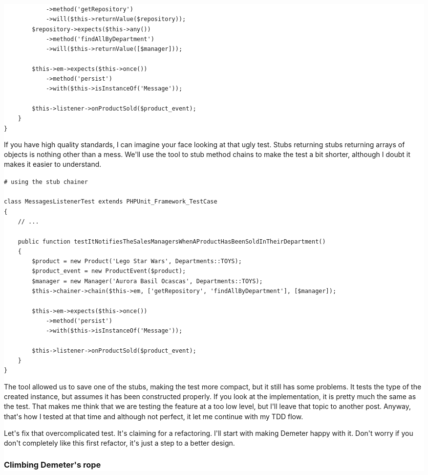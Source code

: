 ```
            ->method('getRepository') 
            ->will($this->returnValue($repository)); 
        $repository->expects($this->any()) 
            ->method('findAllByDepartment') 
            ->will($this->returnValue([$manager])); 

        $this->em->expects($this->once()) 
            ->method('persist') 
            ->with($this->isInstanceOf('Message')); 

        $this->listener->onProductSold($product_event); 
    } 
} 
```

If you have high quality standards, I can imagine your face looking at that ugly test. Stubs returning stubs returning arrays of objects is nothing other than a mess. We'll use the tool to stub method chains to make the test a bit shorter, although I doubt it makes it easier to understand. 

```
# using the stub chainer

class MessagesListenerTest extends PHPUnit_Framework_TestCase 
{ 
    // ...

    public function testItNotifiesTheSalesManagersWhenAProductHasBeenSoldInTheirDepartment() 
    { 
        $product = new Product('Lego Star Wars', Departments::TOYS); 
        $product_event = new ProductEvent($product); 
        $manager = new Manager('Aurora Basil Ocascas', Departments::TOYS); 
        $this->chainer->chain($this->em, ['getRepository', 'findAllByDepartment'], [$manager]); 

        $this->em->expects($this->once()) 
            ->method('persist') 
            ->with($this->isInstanceOf('Message')); 

        $this->listener->onProductSold($product_event); 
    } 
} 
```


The tool allowed us to save one of the stubs, making the test more compact, but it still has some problems. It tests the type of the created instance, but assumes it has been constructed properly. If you look at the implementation, it is pretty much the same as the test. That makes me think that we are testing the feature at a too low level, but I'll leave that topic to another post. Anyway, that's how I tested at that time and although not perfect, it let me continue with my TDD flow. 

Let's fix that overcomplicated test. It's claiming for a refactoring. I'll start with making Demeter happy with it. Don't worry if you don't completely like this first refactor, it's just a step to a better design.

### Climbing Demeter's rope

